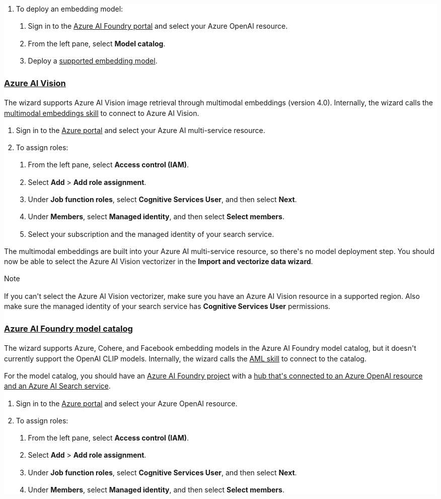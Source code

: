1. To deploy an embedding model:

   1. Sign in to the [Azure AI Foundry portal](https://ai.azure.com/?cid=learnDocs) and select your Azure OpenAI resource.

   1. From the left pane, select **Model catalog**.

   1. Deploy a [supported embedding model](#supported-embedding-models).

### [Azure AI Vision](#tab/model-ai-vision)

The wizard supports Azure AI Vision image retrieval through multimodal embeddings (version 4.0). Internally, the wizard calls the [multimodal embeddings skill](cognitive-search-skill-vision-vectorize.md) to connect to Azure AI Vision.

1. Sign in to the [Azure portal](https://portal.azure.com/) and select your Azure AI multi-service resource.

1. To assign roles:

   1. From the left pane, select **Access control (IAM)**.

   1. Select **Add** > **Add role assignment**.

   1. Under **Job function roles**, select **Cognitive Services User**, and then select **Next**.

   1. Under **Members**, select **Managed identity**, and then select **Select members**.

   1. Select your subscription and the managed identity of your search service.

The multimodal embeddings are built into your Azure AI multi-service resource, so there's no model deployment step. You should now be able to select the Azure AI Vision vectorizer in the **Import and vectorize data wizard**.

> [!NOTE]
> If you can't select the Azure AI Vision vectorizer, make sure you have an Azure AI Vision resource in a supported region. Also make sure the managed identity of your search service has **Cognitive Services User** permissions.

### [Azure AI Foundry model catalog](#tab/model-catalog)

The wizard supports Azure, Cohere, and Facebook embedding models in the Azure AI Foundry model catalog, but it doesn't currently support the OpenAI CLIP models. Internally, the wizard calls the [AML skill](cognitive-search-aml-skill.md) to connect to the catalog.

For the model catalog, you should have an [Azure AI Foundry project](/azure/ai-foundry/how-to/create-projects) with a [hub that's connected to an Azure OpenAI resource and an Azure AI Search service](/azure/ai-foundry/how-to/create-projects#create-a-project).

1. Sign in to the [Azure portal](https://portal.azure.com/) and select your Azure OpenAI resource.

1. To assign roles:

   1. From the left pane, select **Access control (IAM)**.

   1. Select **Add** > **Add role assignment**.

   1. Under **Job function roles**, select **Cognitive Services User**, and then select **Next**.

   1. Under **Members**, select **Managed identity**, and then select **Select members**.
